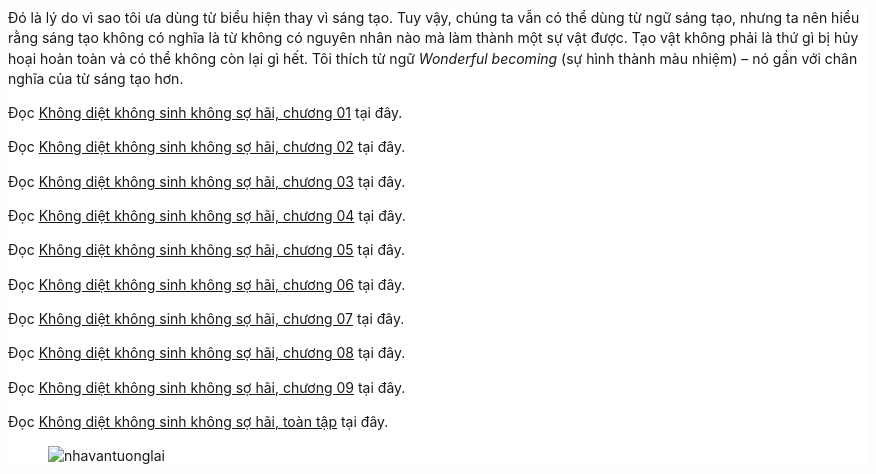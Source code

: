 Đó là lý do vì sao tôi ưa dùng từ biểu hiện thay vì sáng tạo. Tuy vậy, chúng ta vẫn có thể dùng từ ngữ sáng tạo, nhưng ta nên hiểu rằng sáng tạo không có nghĩa là từ không có nguyên nhân nào mà làm thành một sự vật được. Tạo vật không phải là thứ gì bị hủy hoại hoàn toàn và có thể không còn lại gì hết. Tôi thích từ ngữ _Wonderful becoming_ (sự hình thành màu nhiệm) – nó gần với chân nghĩa của từ sáng tạo hơn.

Đọc [Không diệt không sinh không sợ hãi, chương 01](https://nhavantuonglai.com/article/thich-nhat-hanh-khong-diet-khong-sinh-dung-so-hai-chuong-01) tại đây.

Đọc [Không diệt không sinh không sợ hãi, chương 02](https://nhavantuonglai.com/article/thich-nhat-hanh-khong-diet-khong-sinh-dung-so-hai-chuong-02) tại đây.

Đọc [Không diệt không sinh không sợ hãi, chương 03](https://nhavantuonglai.com/article/thich-nhat-hanh-khong-diet-khong-sinh-dung-so-hai-chuong-03) tại đây.

Đọc [Không diệt không sinh không sợ hãi, chương 04](https://nhavantuonglai.com/article/thich-nhat-hanh-khong-diet-khong-sinh-dung-so-hai-chuong-04) tại đây.

Đọc [Không diệt không sinh không sợ hãi, chương 05](https://nhavantuonglai.com/article/thich-nhat-hanh-khong-diet-khong-sinh-dung-so-hai-chuong-05) tại đây.

Đọc [Không diệt không sinh không sợ hãi, chương 06](https://nhavantuonglai.com/article/thich-nhat-hanh-khong-diet-khong-sinh-dung-so-hai-chuong-06) tại đây.

Đọc [Không diệt không sinh không sợ hãi, chương 07](https://nhavantuonglai.com/article/thich-nhat-hanh-khong-diet-khong-sinh-dung-so-hai-chuong-07) tại đây.

Đọc [Không diệt không sinh không sợ hãi, chương 08](https://nhavantuonglai.com/article/thich-nhat-hanh-khong-diet-khong-sinh-dung-so-hai-chuong-08) tại đây.

Đọc [Không diệt không sinh không sợ hãi, chương 09](https://nhavantuonglai.com/article/thich-nhat-hanh-khong-diet-khong-sinh-dung-so-hai-chuong-09) tại đây.

Đọc [Không diệt không sinh không sợ hãi, toàn tập](https://data.nhavantuonglai.com/ebook/thich-nhat-hanh-khong-diet-khong-sinh-dung-so-hai.pdf) tại đây.

<figure><img src="https://data.nhavantuonglai.com/image/illustrations/cover-nhavantuonglai-com-0210.jpg" alt="nhavantuonglai" title="nhavantuonglai" height=100% width=100%><figcaption><p></p></figcaption></figure>